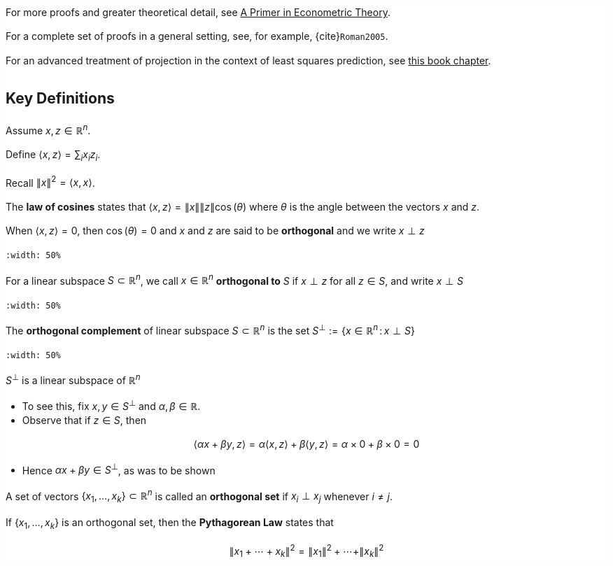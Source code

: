For more proofs and greater theoretical detail, see [A Primer in Econometric Theory](http://www.johnstachurski.net/emet.html).

For a complete set of proofs in a general setting, see, for example, {cite}`Roman2005`.

For an advanced treatment of projection in the context of least squares prediction, see [this book chapter](http://www.tomsargent.com/books/TOMchpt.2.pdf).

## Key Definitions

Assume  $x, z \in \mathbb{R}^n$.

Define $\langle x,  z\rangle = \sum_i x_i z_i$.

Recall $\|x \|^2 = \langle x, x \rangle$.

The **law of cosines** states that $\langle x, z \rangle = \| x \| \| z \| \cos(\theta)$ where $\theta$ is the angle between the vectors $x$ and $z$.

When $\langle x,  z\rangle = 0$, then $\cos(\theta) = 0$ and  $x$ and $z$ are said to be **orthogonal** and we write $x \perp z$

```{figure} /_static/figures/orth_proj_def1.png
:width: 50%
```

For a linear subspace  $S \subset \mathbb{R}^n$, we call $x \in \mathbb{R}^n$ **orthogonal to** $S$ if $x \perp z$ for all $z \in S$, and write $x \perp S$

```{figure} /_static/figures/orth_proj_def2.png
:width: 50%
```

The **orthogonal complement** of linear subspace $S \subset \mathbb{R}^n$ is the set $S^{\perp} := \{x \in \mathbb{R}^n \,:\, x \perp S\}$

```{figure} /_static/figures/orth_proj_def3.png
:width: 50%
```

$S^\perp$ is  a linear subspace of $\mathbb{R}^n$

* To see this, fix $x, y \in S^{\perp}$ and $\alpha, \beta \in \mathbb{R}$.
* Observe that if $z \in S$, then

$$
\langle \alpha x + \beta y, z \rangle
= \alpha \langle x, z \rangle + \beta \langle y, z \rangle
 = \alpha \times 0  + \beta \times 0 = 0
$$

* Hence $\alpha x + \beta y \in S^{\perp}$, as was to be shown

A set of vectors $\{x_1, \ldots, x_k\} \subset \mathbb{R}^n$ is called an **orthogonal set** if $x_i \perp x_j$ whenever $i \not= j$.

If $\{x_1, \ldots, x_k\}$ is an orthogonal set, then the **Pythagorean Law** states that

$$
\| x_1 + \cdots + x_k \|^2
= \| x_1 \|^2 + \cdots + \| x_k \|^2
$$
